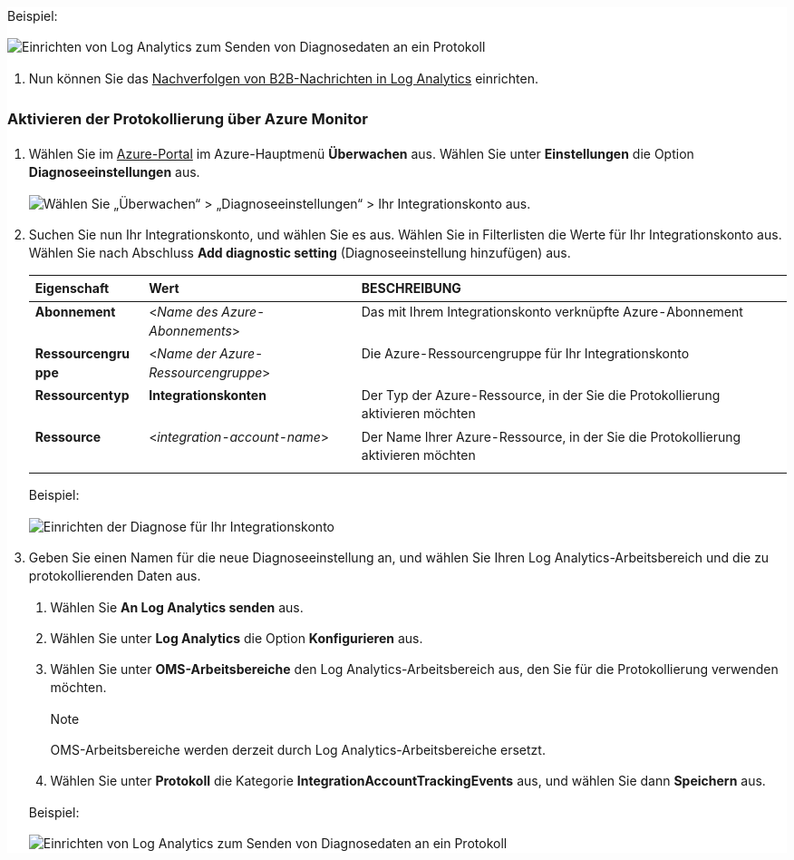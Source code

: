    Beispiel:  

   ![Einrichten von Log Analytics zum Senden von Diagnosedaten an ein Protokoll](media/logic-apps-monitor-b2b-message/send-diagnostics-data-log-analytics-workspace.png)

1. Nun können Sie das [Nachverfolgen von B2B-Nachrichten in Log Analytics](../logic-apps/logic-apps-track-b2b-messages-omsportal.md) einrichten.

<a name="azure-monitor-service"></a>

### <a name="turn-on-logging-through-azure-monitor"></a>Aktivieren der Protokollierung über Azure Monitor

1. Wählen Sie im [Azure-Portal](https://portal.azure.com) im Azure-Hauptmenü **Überwachen** aus. Wählen Sie unter **Einstellungen** die Option **Diagnoseeinstellungen** aus. 

   ![Wählen Sie „Überwachen“ > „Diagnoseeinstellungen“ > Ihr Integrationskonto aus.](media/logic-apps-monitor-b2b-message/monitor-diagnostics-settings.png)

1. Suchen Sie nun Ihr Integrationskonto, und wählen Sie es aus. Wählen Sie in Filterlisten die Werte für Ihr Integrationskonto aus.
Wählen Sie nach Abschluss **Add diagnostic setting** (Diagnoseeinstellung hinzufügen) aus.

   | Eigenschaft | Wert | BESCHREIBUNG | 
   |----------|-------|-------------|
   | **Abonnement** | <*Name des Azure-Abonnements*> | Das mit Ihrem Integrationskonto verknüpfte Azure-Abonnement | 
   | **Ressourcengruppe** | <*Name der Azure-Ressourcengruppe*> | Die Azure-Ressourcengruppe für Ihr Integrationskonto | 
   | **Ressourcentyp** | **Integrationskonten** | Der Typ der Azure-Ressource, in der Sie die Protokollierung aktivieren möchten | 
   | **Ressource** | <*integration-account-name*> | Der Name Ihrer Azure-Ressource, in der Sie die Protokollierung aktivieren möchten | 
   ||||  

   Beispiel: 

   ![Einrichten der Diagnose für Ihr Integrationskonto](media/logic-apps-monitor-b2b-message/turn-on-diagnostics-integration-account.png)

1. Geben Sie einen Namen für die neue Diagnoseeinstellung an, und wählen Sie Ihren Log Analytics-Arbeitsbereich und die zu protokollierenden Daten aus.

   1. Wählen Sie **An Log Analytics senden** aus. 

   1. Wählen Sie unter **Log Analytics** die Option **Konfigurieren** aus. 

   1. Wählen Sie unter **OMS-Arbeitsbereiche** den Log Analytics-Arbeitsbereich aus, den Sie für die Protokollierung verwenden möchten. 

      > [!NOTE]
      > OMS-Arbeitsbereiche werden derzeit durch Log Analytics-Arbeitsbereiche ersetzt. 

   1. Wählen Sie unter **Protokoll** die Kategorie **IntegrationAccountTrackingEvents** aus, und wählen Sie dann **Speichern** aus.

   Beispiel:  

   ![Einrichten von Log Analytics zum Senden von Diagnosedaten an ein Protokoll](media/logic-apps-monitor-b2b-message/send-diagnostics-data-log-analytics-workspace.png)
